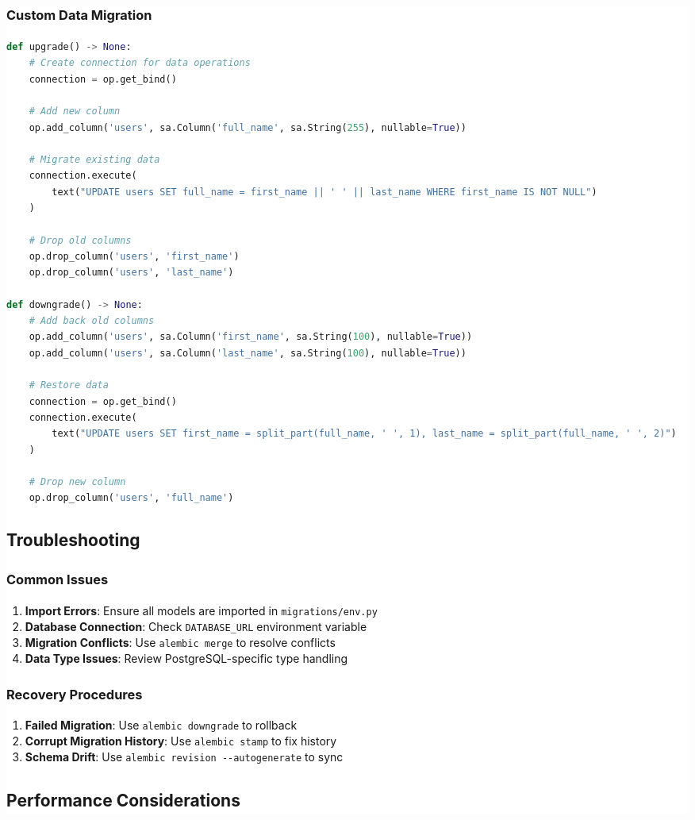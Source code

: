 ### Custom Data Migration
```python
def upgrade() -> None:
    # Create connection for data operations
    connection = op.get_bind()
    
    # Add new column
    op.add_column('users', sa.Column('full_name', sa.String(255), nullable=True))
    
    # Migrate existing data
    connection.execute(
        text("UPDATE users SET full_name = first_name || ' ' || last_name WHERE first_name IS NOT NULL")
    )
    
    # Drop old columns
    op.drop_column('users', 'first_name')
    op.drop_column('users', 'last_name')

def downgrade() -> None:
    # Add back old columns
    op.add_column('users', sa.Column('first_name', sa.String(100), nullable=True))
    op.add_column('users', sa.Column('last_name', sa.String(100), nullable=True))
    
    # Restore data
    connection = op.get_bind()
    connection.execute(
        text("UPDATE users SET first_name = split_part(full_name, ' ', 1), last_name = split_part(full_name, ' ', 2)")
    )
    
    # Drop new column
    op.drop_column('users', 'full_name')
```

## Troubleshooting

### Common Issues

1. **Import Errors**: Ensure all models are imported in `migrations/env.py`
2. **Database Connection**: Check `DATABASE_URL` environment variable
3. **Migration Conflicts**: Use `alembic merge` to resolve conflicts
4. **Data Type Issues**: Review PostgreSQL-specific type handling

### Recovery Procedures

1. **Failed Migration**: Use `alembic downgrade` to rollback
2. **Corrupt Migration History**: Use `alembic stamp` to fix history
3. **Schema Drift**: Use `alembic revision --autogenerate` to sync

## Performance Considerations
